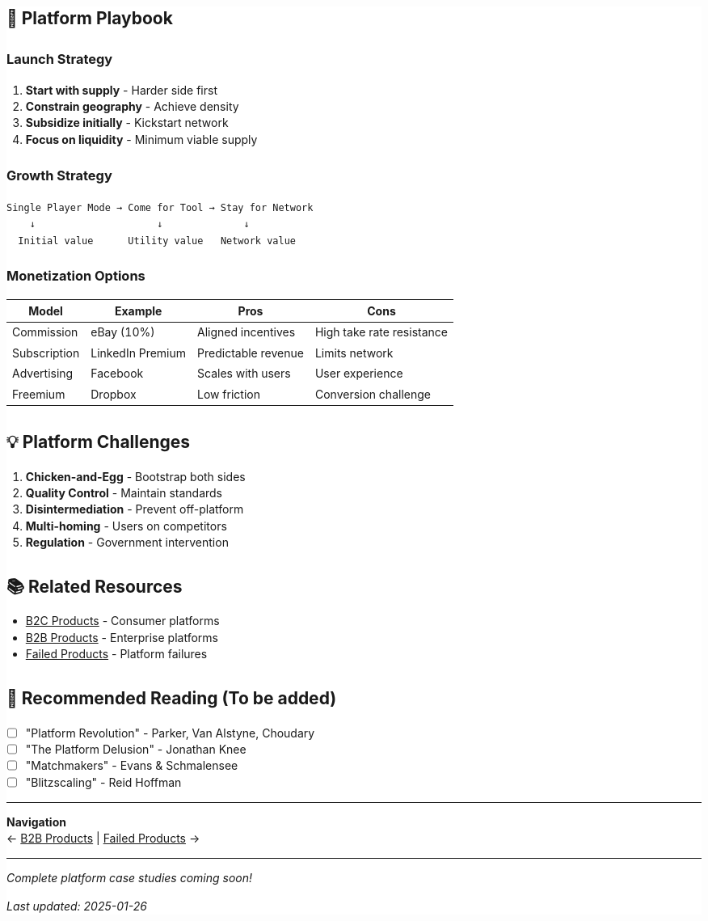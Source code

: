 ## 🎯 Platform Playbook

### Launch Strategy
1. **Start with supply** - Harder side first
2. **Constrain geography** - Achieve density
3. **Subsidize initially** - Kickstart network
4. **Focus on liquidity** - Minimum viable supply

### Growth Strategy
```
Single Player Mode → Come for Tool → Stay for Network
    ↓                     ↓              ↓
  Initial value      Utility value   Network value
```

### Monetization Options
| Model | Example | Pros | Cons |
|-------|---------|------|------|
| Commission | eBay (10%) | Aligned incentives | High take rate resistance |
| Subscription | LinkedIn Premium | Predictable revenue | Limits network |
| Advertising | Facebook | Scales with users | User experience |
| Freemium | Dropbox | Low friction | Conversion challenge |

## 💡 Platform Challenges

1. **Chicken-and-Egg** - Bootstrap both sides
2. **Quality Control** - Maintain standards
3. **Disintermediation** - Prevent off-platform
4. **Multi-homing** - Users on competitors
5. **Regulation** - Government intervention

## 📚 Related Resources

- [B2C Products](b2c-products.md) - Consumer platforms
- [B2B Products](b2b-products.md) - Enterprise platforms
- [Failed Products](failed-products.md) - Platform failures

## 📖 Recommended Reading (To be added)

- [ ] "Platform Revolution" - Parker, Van Alstyne, Choudary
- [ ] "The Platform Delusion" - Jonathan Knee
- [ ] "Matchmakers" - Evans & Schmalensee
- [ ] "Blitzscaling" - Reid Hoffman

---

**Navigation**  
← [B2B Products](b2b-products.md) | [Failed Products](failed-products.md) →

---

*Complete platform case studies coming soon!*

*Last updated: 2025-01-26*
